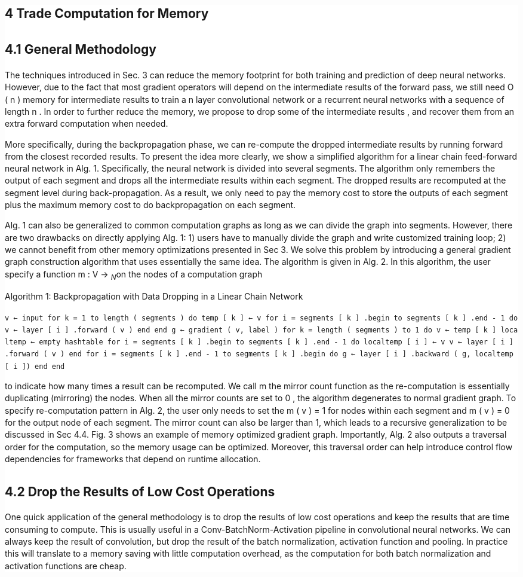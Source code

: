 ## 4 Trade Computation for Memory

## 4.1 General Methodology

The techniques introduced in Sec. 3 can reduce the memory footprint for both training and prediction of deep neural networks. However, due to the fact that most gradient operators will depend on the intermediate results of the forward pass, we still need O ( n ) memory for intermediate results to train a n layer convolutional network or a recurrent neural networks with a sequence of length n . In order to further reduce the memory, we propose to drop some of the intermediate results , and recover them from an extra forward computation when needed.

More specifically, during the backpropagation phase, we can re-compute the dropped intermediate results by running forward from the closest recorded results. To present the idea more clearly, we show a simplified algorithm for a linear chain feed-forward neural network in Alg. 1. Specifically, the neural network is divided into several segments. The algorithm only remembers the output of each segment and drops all the intermediate results within each segment. The dropped results are recomputed at the segment level during back-propagation. As a result, we only need to pay the memory cost to store the outputs of each segment plus the maximum memory cost to do backpropagation on each segment.

Alg. 1 can also be generalized to common computation graphs as long as we can divide the graph into segments. However, there are two drawbacks on directly applying Alg. 1: 1) users have to manually divide the graph and write customized training loop; 2) we cannot benefit from other memory optimizations presented in Sec 3. We solve this problem by introducing a general gradient graph construction algorithm that uses essentially the same idea. The algorithm is given in Alg. 2. In this algorithm, the user specify a function m : V → $_{N}$on the nodes of a computation graph

Algorithm 1: Backpropagation with Data Dropping in a Linear Chain Network

```
v ← input for k = 1 to length ( segments ) do temp [ k ] ← v for i = segments [ k ] .begin to segments [ k ] .end - 1 do v ← layer [ i ] .forward ( v ) end end g ← gradient ( v, label ) for k = length ( segments ) to 1 do v ← temp [ k ] localtemp ← empty hashtable for i = segments [ k ] .begin to segments [ k ] .end - 1 do localtemp [ i ] ← v v ← layer [ i ] .forward ( v ) end for i = segments [ k ] .end - 1 to segments [ k ] .begin do g ← layer [ i ] .backward ( g, localtemp [ i ]) end end
```

to indicate how many times a result can be recomputed. We call m the mirror count function as the re-computation is essentially duplicating (mirroring) the nodes. When all the mirror counts are set to 0 , the algorithm degenerates to normal gradient graph. To specify re-computation pattern in Alg. 2, the user only needs to set the m ( v ) = 1 for nodes within each segment and m ( v ) = 0 for the output node of each segment. The mirror count can also be larger than 1, which leads to a recursive generalization to be discussed in Sec 4.4. Fig. 3 shows an example of memory optimized gradient graph. Importantly, Alg. 2 also outputs a traversal order for the computation, so the memory usage can be optimized. Moreover, this traversal order can help introduce control flow dependencies for frameworks that depend on runtime allocation.

## 4.2 Drop the Results of Low Cost Operations

One quick application of the general methodology is to drop the results of low cost operations and keep the results that are time consuming to compute. This is usually useful in a Conv-BatchNorm-Activation pipeline in convolutional neural networks. We can always keep the result of convolution, but drop the result of the batch normalization, activation function and pooling. In practice this will translate to a memory saving with little computation overhead, as the computation for both batch normalization and activation functions are cheap.
